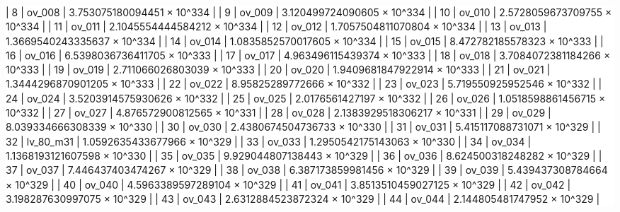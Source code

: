 | 8 | ov_008 | 3.753075180094451 × 10^334 |
| 9 | ov_009 | 3.120499724090605 × 10^334 |
| 10 | ov_010 | 2.5728059673709755 × 10^334 |
| 11 | ov_011 | 2.1045554444584212 × 10^334 |
| 12 | ov_012 | 1.7057504811070804 × 10^334 |
| 13 | ov_013 | 1.3669540243335637 × 10^334 |
| 14 | ov_014 | 1.0835852570017605 × 10^334 |
| 15 | ov_015 | 8.472782185578323 × 10^333 |
| 16 | ov_016 | 6.5398036736411705 × 10^333 |
| 17 | ov_017 | 4.963496115439374 × 10^333 |
| 18 | ov_018 | 3.7084072381184266 × 10^333 |
| 19 | ov_019 | 2.711066026803039 × 10^333 |
| 20 | ov_020 | 1.9409681847922914 × 10^333 |
| 21 | ov_021 | 1.3444296870901205 × 10^333 |
| 22 | ov_022 | 8.95825289772666 × 10^332 |
| 23 | ov_023 | 5.719550925952546 × 10^332 |
| 24 | ov_024 | 3.5203914575930626 × 10^332 |
| 25 | ov_025 | 2.0176561427197 × 10^332 |
| 26 | ov_026 | 1.0518598861456715 × 10^332 |
| 27 | ov_027 | 4.876572900812565 × 10^331 |
| 28 | ov_028 | 2.1383929518306217 × 10^331 |
| 29 | ov_029 | 8.039334666308339 × 10^330 |
| 30 | ov_030 | 2.4380674504736733 × 10^330 |
| 31 | ov_031 | 5.415117088731071 × 10^329 |
| 32 | lv_80_m31 | 1.0592635433677966 × 10^329 |
| 33 | ov_033 | 1.2950542175143063 × 10^330 |
| 34 | ov_034 | 1.1368193121607598 × 10^330 |
| 35 | ov_035 | 9.929044807138443 × 10^329 |
| 36 | ov_036 | 8.624500318248282 × 10^329 |
| 37 | ov_037 | 7.446437403474267 × 10^329 |
| 38 | ov_038 | 6.387173859981456 × 10^329 |
| 39 | ov_039 | 5.439437308784664 × 10^329 |
| 40 | ov_040 | 4.5963389597289104 × 10^329 |
| 41 | ov_041 | 3.8513510459027125 × 10^329 |
| 42 | ov_042 | 3.198287630997075 × 10^329 |
| 43 | ov_043 | 2.6312884523872324 × 10^329 |
| 44 | ov_044 | 2.144805481747952 × 10^329 |